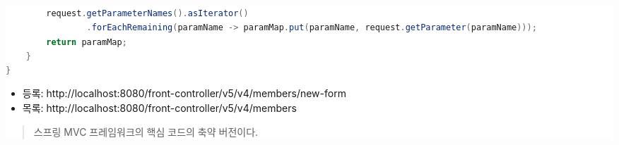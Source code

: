 ~~~java
        request.getParameterNames().asIterator()
                .forEachRemaining(paramName -> paramMap.put(paramName, request.getParameter(paramName)));
        return paramMap;
    }
}
~~~

* 등록: http://localhost:8080/front-controller/v5/v4/members/new-form
* 목록: http://localhost:8080/front-controller/v5/v4/members 

> 스프링 MVC 프레임워크의 핵심 코드의 축약 버전이다.